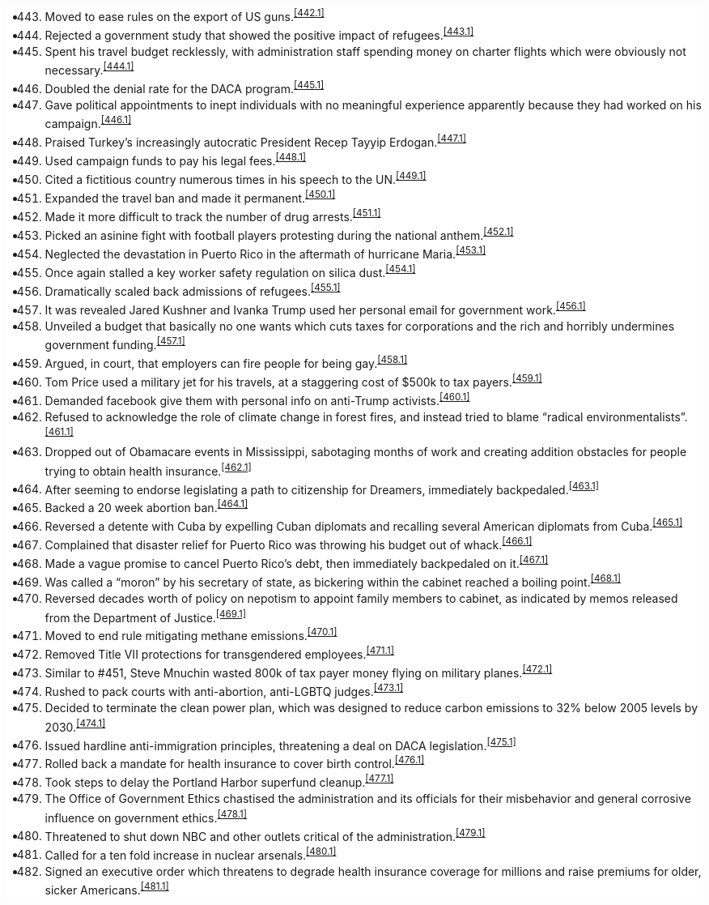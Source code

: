 * 443. Moved to ease rules on the export of US guns.<sup>[[442.1]]()</sup>
* 444. Rejected a government study that showed the positive impact of refugees.<sup>[[443.1]]()</sup>
* 445. Spent his travel budget recklessly, with administration staff spending money on charter flights which were obviously not necessary.<sup>[[444.1]]()</sup>
* 446. Doubled the denial rate for the DACA program.<sup>[[445.1]]()</sup>
* 447. Gave political appointments to inept individuals with no meaningful experience apparently because they had worked on his campaign.<sup>[[446.1]]()</sup>
* 448. Praised Turkey’s increasingly autocratic President Recep Tayyip Erdogan.<sup>[[447.1]]()</sup>
* 449. Used campaign funds to pay his legal fees.<sup>[[448.1]]()</sup>
* 450. Cited a fictitious country numerous times in his speech to the UN.<sup>[[449.1]]()</sup>
* 451. Expanded the travel ban and made it permanent.<sup>[[450.1]]()</sup>
* 452. Made it more difficult to track the number of drug arrests.<sup>[[451.1]]()</sup>
* 453. Picked an asinine fight with football players protesting during the national anthem.<sup>[[452.1]]()</sup>
* 454. Neglected the devastation in Puerto Rico in the aftermath of hurricane Maria.<sup>[[453.1]]()</sup>
* 455. Once again stalled a key worker safety regulation on silica dust.<sup>[[454.1]]()</sup>
* 456. Dramatically scaled back admissions of refugees.<sup>[[455.1]]()</sup>
* 457. It was revealed Jared Kushner and Ivanka Trump used her personal email for government work.<sup>[[456.1]]()</sup>
* 458. Unveiled a budget that basically no one wants which cuts taxes for corporations and the rich and horribly undermines government funding.<sup>[[457.1]]()</sup>
* 459. Argued, in court, that employers can fire people for being gay.<sup>[[458.1]]()</sup>
* 460. Tom Price used a military jet for his travels, at a staggering cost of $500k to tax payers.<sup>[[459.1]]()</sup>
* 461. Demanded facebook give them with personal info on anti-Trump activists.<sup>[[460.1]]()</sup>
* 462. Refused to acknowledge the role of climate change in forest fires, and instead tried to blame “radical environmentalists”.<sup>[[461.1]]()</sup>
* 463. Dropped out of Obamacare events in Mississippi, sabotaging months of work and creating addition obstacles for people trying to obtain health insurance.<sup>[[462.1]]()</sup>
* 464. After seeming to endorse legislating a path to citizenship for Dreamers, immediately backpedaled.<sup>[[463.1]]()</sup>
* 465. Backed a 20 week abortion ban.<sup>[[464.1]]()</sup>
* 466. Reversed a detente with Cuba by expelling Cuban diplomats and recalling several American diplomats from Cuba.<sup>[[465.1]]()</sup>
* 467. Complained that disaster relief for Puerto Rico was throwing his budget out of whack.<sup>[[466.1]]()</sup>
* 468. Made a vague promise to cancel Puerto Rico’s debt, then immediately backpedaled on it.<sup>[[467.1]]()</sup>
* 469. Was called a “moron” by his secretary of state, as bickering within the cabinet reached a boiling point.<sup>[[468.1]]()</sup>
* 470. Reversed decades worth of policy on nepotism to appoint family members to cabinet, as indicated by memos released from the Department of Justice.<sup>[[469.1]]()</sup>
* 471. Moved to end rule mitigating methane emissions.<sup>[[470.1]]()</sup>
* 472. Removed Title VII protections for transgendered employees.<sup>[[471.1]]()</sup>
* 473. Similar to #451, Steve Mnuchin wasted 800k of tax payer money flying on military planes.<sup>[[472.1]]()</sup>
* 474. Rushed to pack courts with anti-abortion, anti-LGBTQ judges.<sup>[[473.1]]()</sup>
* 475. Decided to terminate the clean power plan, which was designed to reduce carbon emissions to 32% below 2005 levels by 2030.<sup>[[474.1]]()</sup>
* 476. Issued hardline anti-immigration principles, threatening a deal on DACA legislation.<sup>[[475.1]]()</sup>
* 477. Rolled back a mandate for health insurance to cover birth control.<sup>[[476.1]]()</sup>
* 478. Took steps to delay the Portland Harbor superfund cleanup.<sup>[[477.1]]()</sup>
* 479. The Office of Government Ethics chastised the administration and its officials for their misbehavior and general corrosive influence on government ethics.<sup>[[478.1]]()</sup>
* 480. Threatened to shut down NBC and other outlets critical of the administration.<sup>[[479.1]]()</sup>
* 481. Called for a ten fold increase in nuclear arsenals.<sup>[[480.1]]()</sup>
* 482. Signed an executive order which threatens to degrade health insurance coverage for millions and raise premiums for older, sicker Americans.<sup>[[481.1]]()</sup>